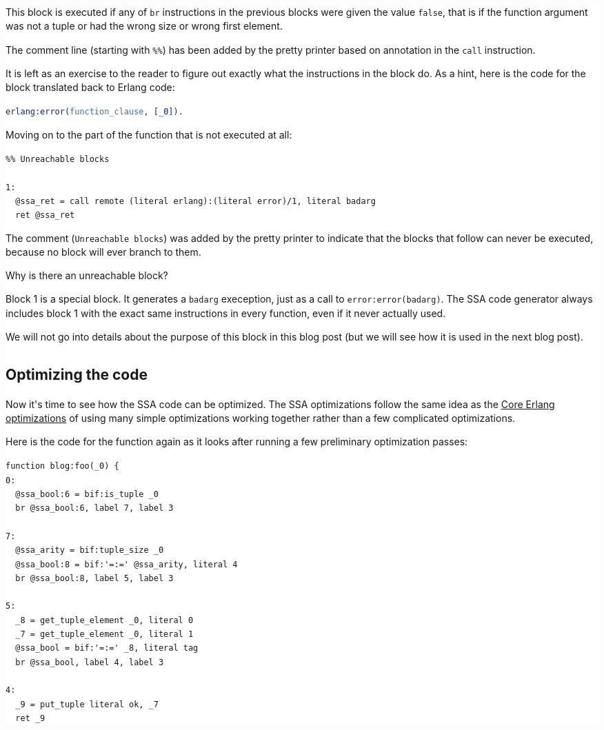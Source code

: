 This block is executed if any of `br` instructions in the previous blocks
were given the value `false`, that is if the function argument was not a tuple or
had the wrong size or wrong first element.

The comment line (starting with `%%`) has been added by the pretty printer based on
annotation in the `call` instruction.

It is left as an exercise to the reader to figure out exactly what the
instructions in the block do.  As a hint, here is the code for the
block translated back to Erlang code:

```erlang
erlang:error(function_clause, [_0]).
```

Moving on to the part of the function that is not executed at all:

```
%% Unreachable blocks

1:
  @ssa_ret = call remote (literal erlang):(literal error)/1, literal badarg
  ret @ssa_ret
```

The comment (`Unreachable blocks`) was added by the pretty printer to
indicate that the blocks that follow can never be executed, because no
block will ever branch to them.

Why is there an unreachable block?

Block 1 is a special block. It generates a `badarg` exeception, just
as a call to `error:error(badarg)`. The SSA code generator always
includes block 1 with the exact same instructions in every function,
even if it never actually used.

We will not go into details about the purpose of this block in this
blog post (but we will see how it is used in the next blog post).

## Optimizing the code

Now it's time to see how the SSA code can be optimized. The SSA
optimizations follow the same idea as the [Core Erlang
optimizations][sys_core_fold] of using many simple optimizations
working together rather than a few complicated optimizations.

Here is the code for the function again as it looks after running a few preliminary
optimization passes:

```
function blog:foo(_0) {
0:
  @ssa_bool:6 = bif:is_tuple _0
  br @ssa_bool:6, label 7, label 3

7:
  @ssa_arity = bif:tuple_size _0
  @ssa_bool:8 = bif:'=:=' @ssa_arity, literal 4
  br @ssa_bool:8, label 5, label 3

5:
  _8 = get_tuple_element _0, literal 0
  _7 = get_tuple_element _0, literal 1
  @ssa_bool = bif:'=:=' _8, literal tag
  br @ssa_bool, label 4, label 3

4:
  _9 = put_tuple literal ok, _7
  ret _9
```

[pr1935]: https://github.com/erlang/otp/pull/1935
[pr1947]: https://github.com/erlang/otp/pull/1947
[otp]: https://github.com/erlang/otp
[intermediate]: https://en.wikipedia.org/wiki/Intermediate_representation
[ssa]: https://en.wikipedia.org/wiki/Static_single_assignment_form
[prev]: http://blog.erlang.org/opt-traps-and-pitfalls/
[sys_core_fold]: http://blog.erlang.org/core-erlang-optimizations/
[pessimization]: https://stackoverflow.com/questions/32618848/what-is-pessimization
[core_erlang]: http://blog.erlang.org/core-erlang-by-example/
[passes]: https://github.com/erlang/otp/blob/869537a9bf799c8d12fc46c2b413e532d6e3b10c/lib/compiler/src/beam_ssa_opt.erl#L49
[ssa_opt_split_blocks]: https://github.com/erlang/otp/blob/869537a9bf799c8d12fc46c2b413e532d6e3b10c/lib/compiler/src/beam_ssa_opt.erl#L100
[ssa_opt_element]: https://github.com/erlang/otp/blob/869537a9bf799c8d12fc46c2b413e532d6e3b10c/lib/compiler/src/beam_ssa_opt.erl#L119
[ssa_opt_record]: https://github.com/erlang/otp/blob/869537a9bf799c8d12fc46c2b413e532d6e3b10c/lib/compiler/src/beam_ssa_opt.erl#L194
[ssa_opt_live]: https://github.com/erlang/otp/blob/869537a9bf799c8d12fc46c2b413e532d6e3b10c/lib/compiler/src/beam_ssa_opt.erl#L683
[ssa_opt_merge_blocks]: https://github.com/erlang/otp/blob/869537a9bf799c8d12fc46c2b413e532d6e3b10c/lib/compiler/src/beam_ssa_opt.erl#L976
[ssa_opt_sink]: https://github.com/erlang/otp/blob/869537a9bf799c8d12fc46c2b413e532d6e3b10c/lib/compiler/src/beam_ssa_opt.erl#L1025
[beam_ssa_type]: https://github.com/erlang/otp/blob/869537a9bf799c8d12fc46c2b413e532d6e3b10c/lib/compiler/src/beam_ssa_type.erl